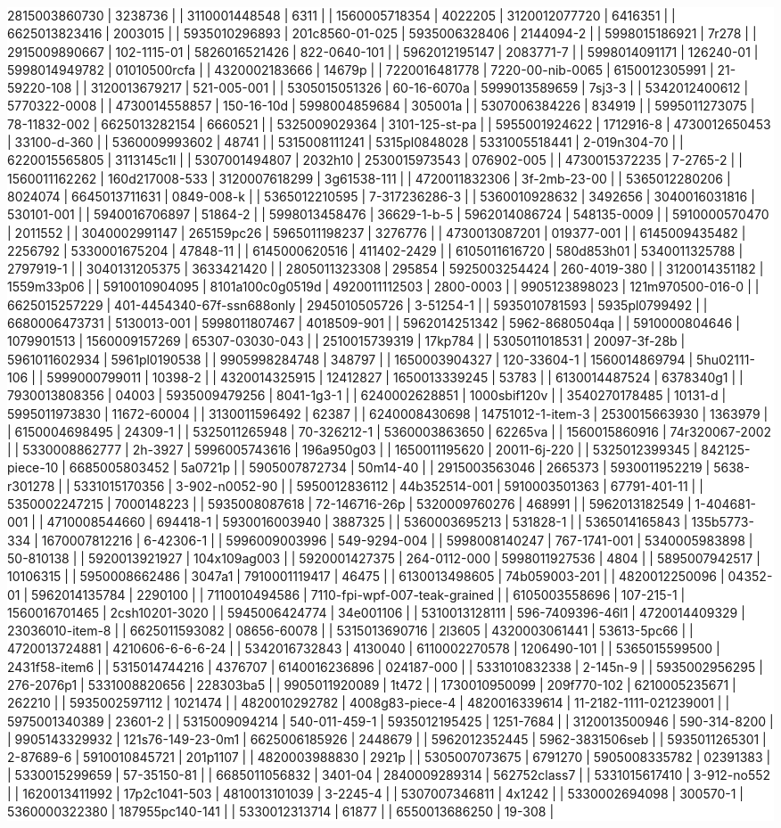 2815003860730 | 3238736 |  | 3110001448548 | 6311 |  | 1560005718354 | 4022205 | 
3120012077720 | 6416351 |  | 6625013823416 | 2003015 |  | 5935010296893 | 201c8560-01-025 | 
5935006328406 | 2144094-2 |  | 5998015186921 | 7r278 |  | 2915009890667 | 102-1115-01 | 
5826016521426 | 822-0640-101 |  | 5962012195147 | 2083771-7 |  | 5998014091171 | 126240-01 | 
5998014949782 | 01010500rcfa |  | 4320002183666 | 14679p |  | 7220016481778 | 7220-00-nib-0065 | 
6150012305991 | 21-59220-108 |  | 3120013679217 | 521-005-001 |  | 5305015051326 | 60-16-6070a | 
5999013589659 | 7sj3-3 |  | 5342012400612 | 5770322-0008 |  | 4730014558857 | 150-16-10d | 
5998004859684 | 305001a |  | 5307006384226 | 834919 |  | 5995011273075 | 78-11832-002 | 
6625013282154 | 6660521 |  | 5325009029364 | 3101-125-st-pa |  | 5955001924622 | 1712916-8 | 
4730012650453 | 33100-d-360 |  | 5360009993602 | 48741 |  | 5315008111241 | 5315pl0848028 | 
5331005518441 | 2-019n304-70 |  | 6220015565805 | 3113145c1l |  | 5307001494807 | 2032h10 | 
2530015973543 | 076902-005 |  | 4730015372235 | 7-2765-2 |  | 1560011162262 | 160d217008-533 | 
3120007618299 | 3g61538-111 |  | 4720011832306 | 3f-2mb-23-00 |  | 5365012280206 | 8024074 | 
6645013711631 | 0849-008-k |  | 5365012210595 | 7-317236286-3 |  | 5360010928632 | 3492656 | 
3040016031816 | 530101-001 |  | 5940016706897 | 51864-2 |  | 5998013458476 | 36629-1-b-5 | 
5962014086724 | 548135-0009 |  | 5910000570470 | 2011552 |  | 3040002991147 | 265159pc26 | 
5965011198237 | 3276776 |  | 4730013087201 | 019377-001 |  | 6145009435482 | 2256792 | 
5330001675204 | 47848-11 |  | 6145000620516 | 411402-2429 |  | 6105011616720 | 580d853h01 | 
5340011325788 | 2797919-1 |  | 3040131205375 | 3633421420 |  | 2805011323308 | 295854 | 
5925003254424 | 260-4019-380 |  | 3120014351182 | 1559m33p06 |  | 5910010904095 | 8101a100c0g0519d | 
4920011112503 | 2800-0003 |  | 9905123898023 | 121m970500-016-0 |  | 6625015257229 | 401-4454340-67f-ssn688only | 
2945010505726 | 3-51254-1 |  | 5935010781593 | 5935pl0799492 |  | 6680006473731 | 5130013-001 | 
5998011807467 | 4018509-901 |  | 5962014251342 | 5962-8680504qa |  | 5910000804646 | 1079901513 | 
1560009157269 | 65307-03030-043 |  | 2510015739319 | 17kp784 |  | 5305011018531 | 20097-3f-28b | 
5961011602934 | 5961pl0190538 |  | 9905998284748 | 348797 |  | 1650003904327 | 120-33604-1 | 
1560014869794 | 5hu02111-106 |  | 5999000799011 | 10398-2 |  | 4320014325915 | 12412827 | 
1650013339245 | 53783 |  | 6130014487524 | 6378340g1 |  | 7930013808356 | 04003 | 
5935009479256 | 8041-1g3-1 |  | 6240002628851 | 1000sbif120v |  | 3540270178485 | 10131-d | 
5995011973830 | 11672-60004 |  | 3130011596492 | 62387 |  | 6240008430698 | 14751012-1-item-3 | 
2530015663930 | 1363979 |  | 6150004698495 | 24309-1 |  | 5325011265948 | 70-326212-1 | 
5360003863650 | 62265va |  | 1560015860916 | 74r320067-2002 |  | 5330008862777 | 2h-3927 | 
5996005743616 | 196a950g03 |  | 1650011195620 | 20011-6j-220 |  | 5325012399345 | 842125-piece-10 | 
6685005803452 | 5a0721p |  | 5905007872734 | 50m14-40 |  | 2915003563046 | 2665373 | 
5930011952219 | 5638-r301278 |  | 5331015170356 | 3-902-n0052-90 |  | 5950012836112 | 44b352514-001 | 
5910003501363 | 67791-401-11 |  | 5350002247215 | 7000148223 |  | 5935008087618 | 72-146716-26p | 
5320009760276 | 468991 |  | 5962013182549 | 1-404681-001 |  | 4710008544660 | 694418-1 | 
5930016003940 | 3887325 |  | 5360003695213 | 531828-1 |  | 5365014165843 | 135b5773-334 | 
1670007812216 | 6-42306-1 |  | 5996009003996 | 549-9294-004 |  | 5998008140247 | 767-1741-001 | 
5340005983898 | 50-810138 |  | 5920013921927 | 104x109ag003 |  | 5920001427375 | 264-0112-000 | 
5998011927536 | 4804 |  | 5895007942517 | 10106315 |  | 5950008662486 | 3047a1 | 
7910001119417 | 46475 |  | 6130013498605 | 74b059003-201 |  | 4820012250096 | 04352-01 | 
5962014135784 | 2290100 |  | 7110010494586 | 7110-fpi-wpf-007-teak-grained |  | 6105003558696 | 107-215-1 | 
1560016701465 | 2csh10201-3020 |  | 5945006424774 | 34e001106 |  | 5310013128111 | 596-7409396-46l1 | 
4720014409329 | 23036010-item-8 |  | 6625011593082 | 08656-60078 |  | 5315013690716 | 2l3605 | 
4320003061441 | 53613-5pc66 |  | 4720013724881 | 4210606-6-6-6-24 |  | 5342016732843 | 4130040 | 
6110002270578 | 1206490-101 |  | 5365015599500 | 2431f58-item6 |  | 5315014744216 | 4376707 | 
6140016236896 | 024187-000 |  | 5331010832338 | 2-145n-9 |  | 5935002956295 | 276-2076p1 | 
5331008820656 | 228303ba5 |  | 9905011920089 | 1t472 |  | 1730010950099 | 209f770-102 | 
6210005235671 | 262210 |  | 5935002597112 | 1021474 |  | 4820010292782 | 4008g83-piece-4 | 
4820016339614 | 11-2182-1111-021239001 |  | 5975001340389 | 23601-2 |  | 5315009094214 | 540-011-459-1 | 
5935012195425 | 1251-7684 |  | 3120013500946 | 590-314-8200 |  | 9905143329932 | 121s76-149-23-0m1 | 
6625006185926 | 2448679 |  | 5962012352445 | 5962-3831506seb |  | 5935011265301 | 2-87689-6 | 
5910010845721 | 201p1107 |  | 4820003988830 | 2921p |  | 5305007073675 | 6791270 | 
5905008335782 | 02391383 |  | 5330015299659 | 57-35150-81 |  | 6685011056832 | 3401-04 | 
2840009289314 | 562752class7 |  | 5331015617410 | 3-912-no552 |  | 1620013411992 | 17p2c1041-503 | 
4810013101039 | 3-2245-4 |  | 5307007346811 | 4x1242 |  | 5330002694098 | 300570-1 | 
5360000322380 | 187955pc140-141 |  | 5330012313714 | 61877 |  | 6550013686250 | 19-308 | 